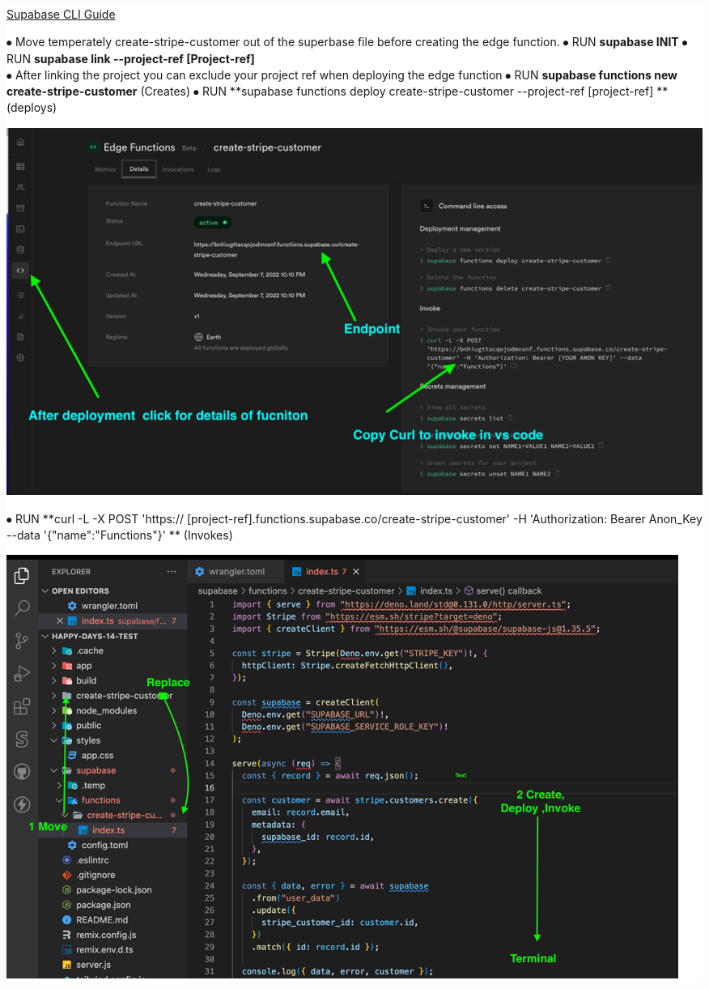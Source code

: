 [Supabase CLI Guide](https://supabase.com/docs/guides/cli)

⦁	Move temperately create-stripe-customer out of the superbase file before creating the edge function.
⦁	RUN **supabase INIT**
⦁	RUN **supabase link --project-ref [Project-ref]**  
⦁	After linking the project you can exclude your project ref when deploying the edge function 
⦁	RUN **supabase functions new create-stripe-customer** (Creates)
⦁	RUN **supabase functions deploy create-stripe-customer --project-ref [project-ref] ** (deploys)

![BILD](./images/hp-guide-016.png)

⦁	RUN **curl -L -X POST 'https:// [project-ref].functions.supabase.co/create-stripe-customer' -H 'Authorization: Bearer Anon_Key --data '{"name":"Functions"}' ** (Invokes)

![BILD](./images/hp-guide-017.png)
